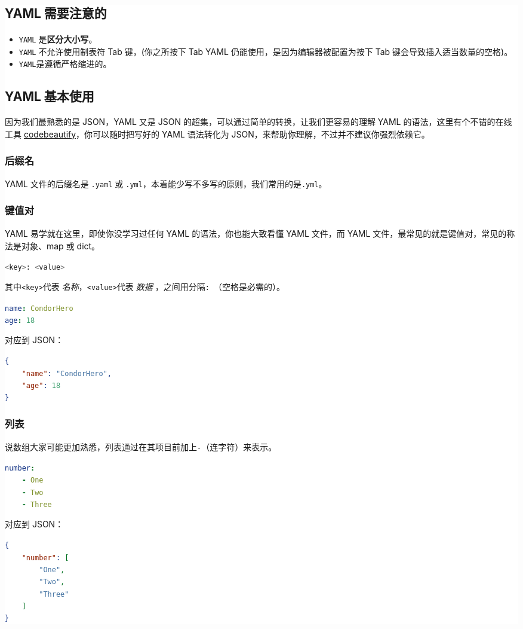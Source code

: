 ## YAML 需要注意的

- `YAML` 是**区分大小写**。
- `YAML` 不允许使用制表符 Tab 键，(你之所按下 Tab YAML 仍能使用，是因为编辑器被配置为按下 Tab 键会导致插入适当数量的空格)。
- `YAML`是遵循严格缩进的。


## YAML 基本使用

因为我们最熟悉的是 JSON，YAML 又是 JSON 的超集，可以通过简单的转换，让我们更容易的理解 YAML 的语法，这里有个不错的在线工具 [codebeautify](https://codebeautify.org/yaml-to-json-xml-csv)，你可以随时把写好的 YAML 语法转化为 JSON，来帮助你理解，不过并不建议你强烈依赖它。

### 后缀名

YAML 文件的后缀名是 `.yaml` 或 `.yml`，本着能少写不多写的原则，我们常用的是`.yml`。

### 键值对

YAML 易学就在这里，即使你没学习过任何 YAML 的语法，你也能大致看懂 YAML 文件，而 YAML 文件，最常见的就是键值对，常见的称法是对象、map 或 dict。

```bash
<key>: <value> 
```

其中`<key>`代表 *名称*，`<value>`代表 *数据* ，之间用分隔`: `（空格是必需的）。


```yaml
name: CondorHero
age: 18
```

对应到 JSON：

```json
{
	"name": "CondorHero",
	"age": 18
}
```

### 列表

说数组大家可能更加熟悉，列表通过在其项目前加上`-`（连字符）来表示。

```yaml
number: 
    - One
    - Two
    - Three
```

对应到 JSON：

```json
{
	"number": [
		"One",
		"Two",
		"Three"
	]
}
```
